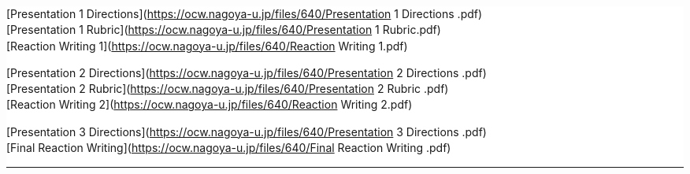 [Presentation 1 Directions](https://ocw.nagoya-u.jp/files/640/Presentation 1 Directions .pdf) </br>
[Presentation 1 Rubric](https://ocw.nagoya-u.jp/files/640/Presentation 1 Rubric.pdf) </br>
[Reaction Writing 1](https://ocw.nagoya-u.jp/files/640/Reaction Writing 1.pdf) 

[Presentation 2 Directions](https://ocw.nagoya-u.jp/files/640/Presentation 2 Directions .pdf) </br>
[Presentation 2 Rubric](https://ocw.nagoya-u.jp/files/640/Presentation 2 Rubric .pdf) </br>
[Reaction Writing 2](https://ocw.nagoya-u.jp/files/640/Reaction Writing 2.pdf) 

[Presentation 3 Directions](https://ocw.nagoya-u.jp/files/640/Presentation 3 Directions .pdf) </br>
[Final Reaction Writing](https://ocw.nagoya-u.jp/files/640/Final Reaction Writing .pdf) </br>










-----